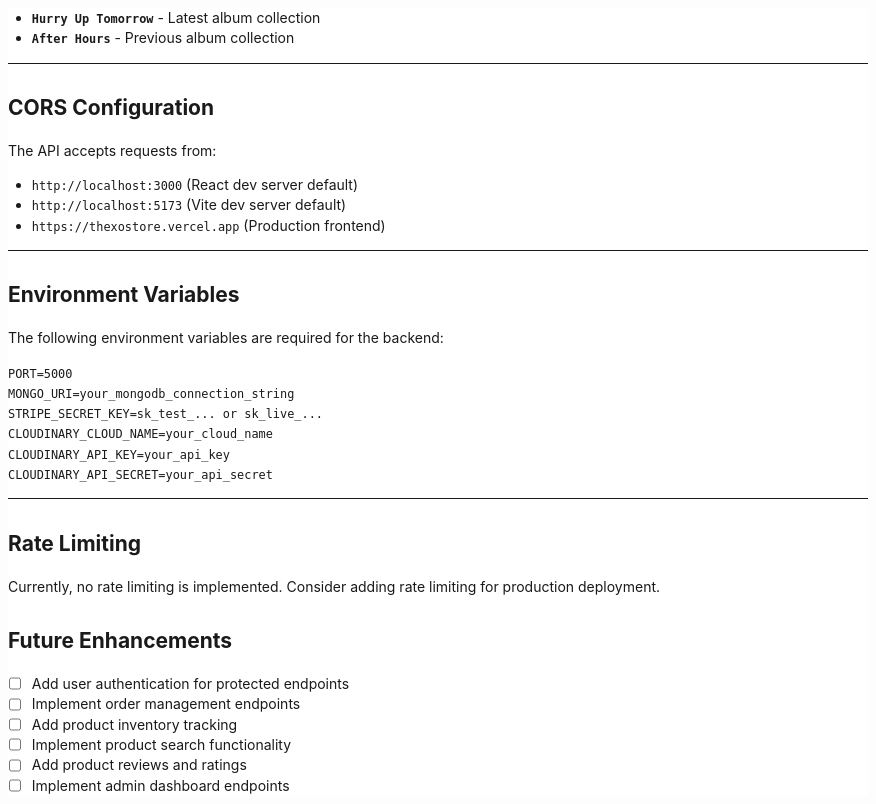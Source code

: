 - **`Hurry Up Tomorrow`** - Latest album collection
- **`After Hours`** - Previous album collection

---

## CORS Configuration

The API accepts requests from:
- `http://localhost:3000` (React dev server default)
- `http://localhost:5173` (Vite dev server default)
- `https://thexostore.vercel.app` (Production frontend)

---

## Environment Variables

The following environment variables are required for the backend:

```env
PORT=5000
MONGO_URI=your_mongodb_connection_string
STRIPE_SECRET_KEY=sk_test_... or sk_live_...
CLOUDINARY_CLOUD_NAME=your_cloud_name
CLOUDINARY_API_KEY=your_api_key
CLOUDINARY_API_SECRET=your_api_secret
```

---

## Rate Limiting

Currently, no rate limiting is implemented. Consider adding rate limiting for production deployment.

## Future Enhancements

- [ ] Add user authentication for protected endpoints
- [ ] Implement order management endpoints
- [ ] Add product inventory tracking
- [ ] Implement product search functionality
- [ ] Add product reviews and ratings
- [ ] Implement admin dashboard endpoints
